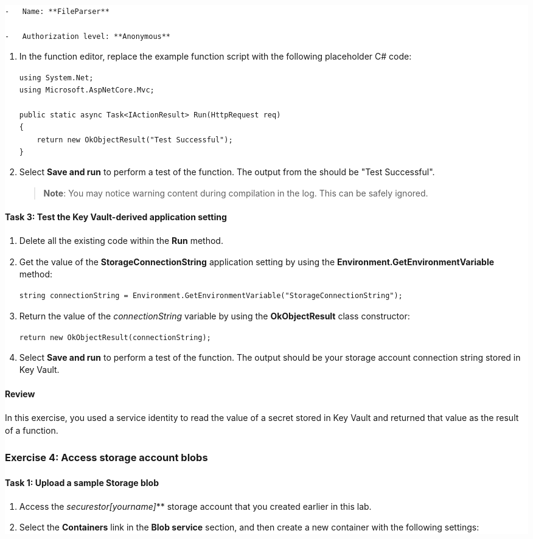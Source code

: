     -	Name: **FileParser**

    -	Authorization level: **Anonymous**

1.  In the function editor, replace the example function script with the following placeholder C\# code:

    ```
    using System.Net;
    using Microsoft.AspNetCore.Mvc;
    
    public static async Task<IActionResult> Run(HttpRequest req)
    {
        return new OkObjectResult("Test Successful"); 
    }
    ```

1.  Select **Save and run** to perform a test of the function. The output from the should be "Test Successful".

    > **Note**: You may notice warning content during compilation in the log. This can be safely ignored.

#### Task 3: Test the Key Vault-derived application setting

1.  Delete all the existing code within the **Run** method.

1.  Get the value of the **StorageConnectionString** application setting by using the **Environment.GetEnvironmentVariable** method:

    ```
    string connectionString = Environment.GetEnvironmentVariable("StorageConnectionString");
    ```

1.  Return the value of the *connectionString* variable by using the **OkObjectResult** class constructor:

    ```
    return new OkObjectResult(connectionString);
    ```

1.  Select **Save and run** to perform a test of the function. The output should be your storage account connection string stored in Key Vault.

#### Review

In this exercise, you used a service identity to read the value of a secret stored in Key Vault and returned that value as the result of a function.

### Exercise 4: Access storage account blobs

#### Task 1: Upload a sample Storage blob

1.  Access the **securestor*[yourname]*** storage account that you created earlier in this lab.

1.  Select the **Containers** link in the **Blob service** section, and then create a new container with the following settings:
    